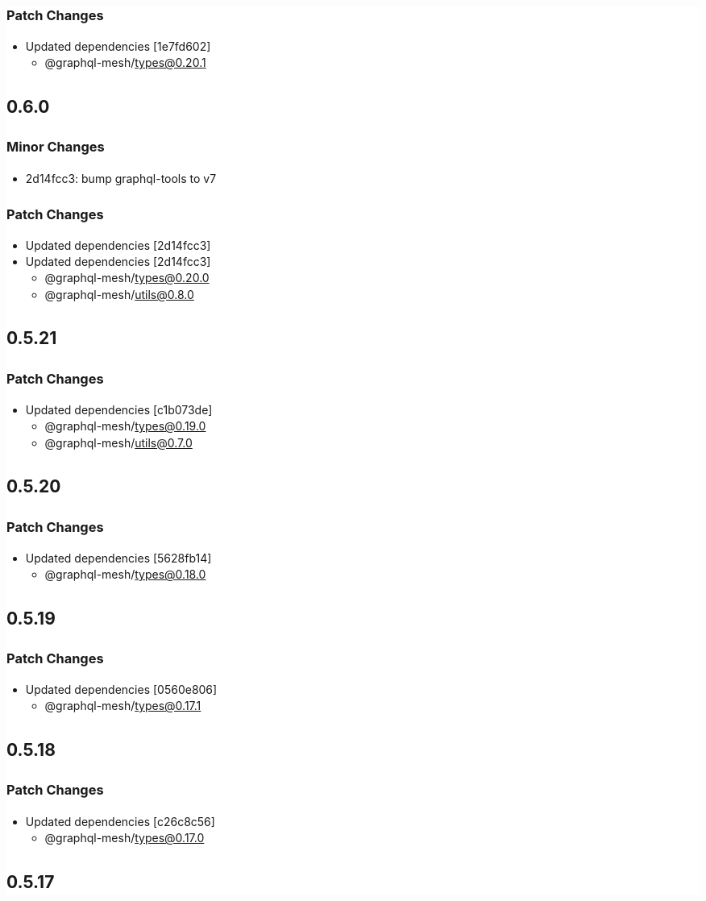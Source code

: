 ### Patch Changes

- Updated dependencies [1e7fd602]
  - @graphql-mesh/types@0.20.1

## 0.6.0

### Minor Changes

- 2d14fcc3: bump graphql-tools to v7

### Patch Changes

- Updated dependencies [2d14fcc3]
- Updated dependencies [2d14fcc3]
  - @graphql-mesh/types@0.20.0
  - @graphql-mesh/utils@0.8.0

## 0.5.21

### Patch Changes

- Updated dependencies [c1b073de]
  - @graphql-mesh/types@0.19.0
  - @graphql-mesh/utils@0.7.0

## 0.5.20

### Patch Changes

- Updated dependencies [5628fb14]
  - @graphql-mesh/types@0.18.0

## 0.5.19

### Patch Changes

- Updated dependencies [0560e806]
  - @graphql-mesh/types@0.17.1

## 0.5.18

### Patch Changes

- Updated dependencies [c26c8c56]
  - @graphql-mesh/types@0.17.0

## 0.5.17
